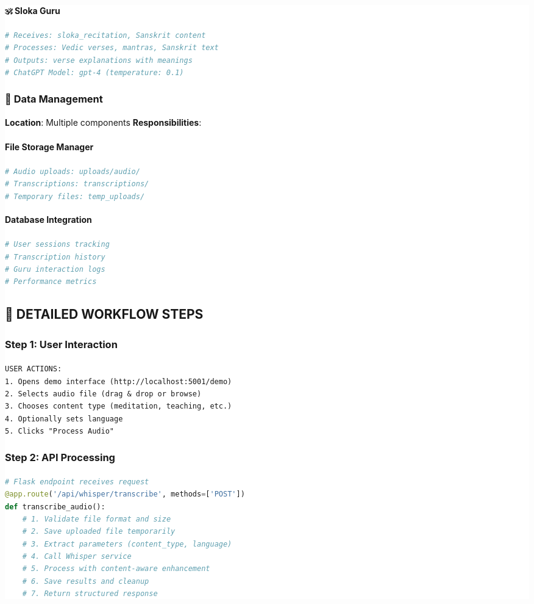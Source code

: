 #### 🕉️ **Sloka Guru**

```python
# Receives: sloka_recitation, Sanskrit content
# Processes: Vedic verses, mantras, Sanskrit text
# Outputs: verse explanations with meanings
# ChatGPT Model: gpt-4 (temperature: 0.1)
```

### 💾 **Data Management**

**Location**: Multiple components
**Responsibilities**:

#### **File Storage Manager**

```python
# Audio uploads: uploads/audio/
# Transcriptions: transcriptions/
# Temporary files: temp_uploads/
```

#### **Database Integration**

```python
# User sessions tracking
# Transcription history
# Guru interaction logs
# Performance metrics
```

## 🔄 **DETAILED WORKFLOW STEPS**

### **Step 1: User Interaction**

```
USER ACTIONS:
1. Opens demo interface (http://localhost:5001/demo)
2. Selects audio file (drag & drop or browse)
3. Chooses content type (meditation, teaching, etc.)
4. Optionally sets language
5. Clicks "Process Audio"
```

### **Step 2: API Processing**

```python
# Flask endpoint receives request
@app.route('/api/whisper/transcribe', methods=['POST'])
def transcribe_audio():
    # 1. Validate file format and size
    # 2. Save uploaded file temporarily  
    # 3. Extract parameters (content_type, language)
    # 4. Call Whisper service
    # 5. Process with content-aware enhancement
    # 6. Save results and cleanup
    # 7. Return structured response
```
